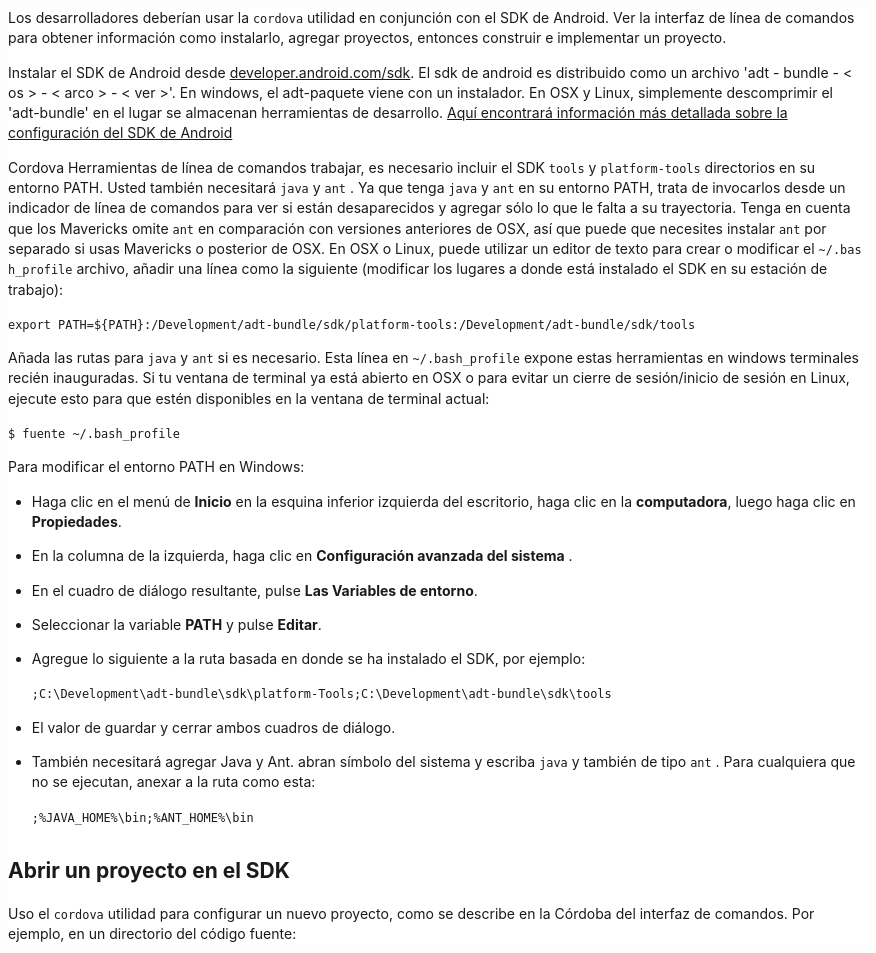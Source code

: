 

Los desarrolladores deberían usar la `cordova` utilidad en conjunción con el SDK de Android. Ver la interfaz de línea de comandos para obtener información como instalarlo, agregar proyectos, entonces construir e implementar un proyecto.

Instalar el SDK de Android desde [developer.android.com/sdk][3]. El sdk de android es distribuido como un archivo 'adt - bundle - < os > - < arco > - < ver >'. En windows, el adt-paquete viene con un instalador. En OSX y Linux, simplemente descomprimir el 'adt-bundle' en el lugar se almacenan herramientas de desarrollo. [Aquí encontrará información más detallada sobre la configuración del SDK de Android][4]

 [3]: http://developer.android.com/sdk/
 [4]: http://developer.android.com/sdk/installing/bundle.html

Cordova Herramientas de línea de comandos trabajar, es necesario incluir el SDK `tools` y `platform-tools` directorios en su entorno PATH. Usted también necesitará `java` y `ant` . Ya que tenga `java` y `ant` en su entorno PATH, trata de invocarlos desde un indicador de línea de comandos para ver si están desaparecidos y agregar sólo lo que le falta a su trayectoria. Tenga en cuenta que los Mavericks omite `ant` en comparación con versiones anteriores de OSX, así que puede que necesites instalar `ant` por separado si usas Mavericks o posterior de OSX. En OSX o Linux, puede utilizar un editor de texto para crear o modificar el `~/.bash_profile` archivo, añadir una línea como la siguiente (modificar los lugares a donde está instalado el SDK en su estación de trabajo):

    export PATH=${PATH}:/Development/adt-bundle/sdk/platform-tools:/Development/adt-bundle/sdk/tools
    

Añada las rutas para `java` y `ant` si es necesario. Esta línea en `~/.bash_profile` expone estas herramientas en windows terminales recién inauguradas. Si tu ventana de terminal ya está abierto en OSX o para evitar un cierre de sesión/inicio de sesión en Linux, ejecute esto para que estén disponibles en la ventana de terminal actual:

    $ fuente ~/.bash_profile
    

Para modificar el entorno PATH en Windows:

*   Haga clic en el menú de **Inicio** en la esquina inferior izquierda del escritorio, haga clic en la **computadora**, luego haga clic en **Propiedades**.

*   En la columna de la izquierda, haga clic en **Configuración avanzada del sistema** .

*   En el cuadro de diálogo resultante, pulse **Las Variables de entorno**.

*   Seleccionar la variable **PATH** y pulse **Editar**.

*   Agregue lo siguiente a la ruta basada en donde se ha instalado el SDK, por ejemplo:
    
        ;C:\Development\adt-bundle\sdk\platform-Tools;C:\Development\adt-bundle\sdk\tools
        

*   El valor de guardar y cerrar ambos cuadros de diálogo.

*   También necesitará agregar Java y Ant. abran símbolo del sistema y escriba `java` y también de tipo `ant` . Para cualquiera que no se ejecutan, anexar a la ruta como esta:
    
        ;%JAVA_HOME%\bin;%ANT_HOME%\bin
        

## Abrir un proyecto en el SDK

Uso el `cordova` utilidad para configurar un nuevo proyecto, como se describe en la Córdoba del interfaz de comandos. Por ejemplo, en un directorio del código fuente:


 [1]: http://developer.android.com/sdk/index.html
 [2]: http://developer.android.com/about/dashboards/index.html
 [5]: img/guide/platforms/android/eclipse_new_project.png
 [6]: img/guide/platforms/android/eclipse_android_sdk_button.png
 [7]: img/guide/platforms/android/asdk_window.png
 [8]: img/guide/platforms/android/asdk_device.png
 [9]: img/guide/platforms/android/asdk_newAVD.png
 [10]: img/guide/platforms/android/asdk_avds.png
 [11]: img/guide/platforms/android/asdk_emulator.png
 [12]: http://ark.intel.com/products/virtualizationtechnology
 [13]: https://downloadcenter.intel.com/Detail_Desc.aspx?ProductID=1881&DwnldID=7838
 [14]: https://downloadcenter.intel.com/Detail_Desc.aspx?ProductID=1881&DwnldID=7840&lang=eng
 [15]: img/guide/platforms/android/intel_pid_util_620px.png
 [16]: img/guide/platforms/android/asdk_man_intel_image_haxm.png
 [17]: http://software.intel.com/en-us/android/articles/speeding-up-the-android-emulator-on-intel-architecture
 [18]: img/guide/platforms/android/asdk_new_and_dev_intel.png
 [19]: http://developer.android.com/tools/devices/emulator.html#vm-linux
 [20]: http://developer.android.com/tools/device.html